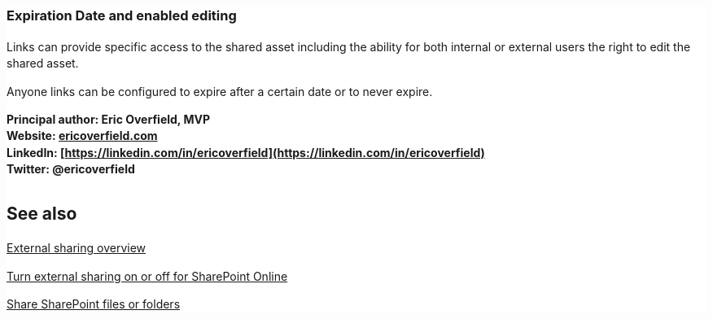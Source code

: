 ### Expiration Date and enabled editing

Links can provide specific access to the shared asset including the ability for both internal or external users the right to edit the shared asset.

Anyone links can be configured to expire after a certain date or to never expire.

**Principal author: Eric Overfield, MVP<br>Website: [ericoverfield.com](http://ericoverfield.com)<br>LinkedIn: [https://linkedin.com/in/ericoverfield](https://linkedin.com/in/ericoverfield)<br>Twitter: @ericoverfield<br>**

## See also

[External sharing overview](external-sharing-overview.md)

[Turn external sharing on or off for SharePoint Online](turn-external-sharing-on-or-off.md)

[Share SharePoint files or folders](https://support.office.com/article/1fe37332-0f9a-4719-970e-d2578da4941c)
